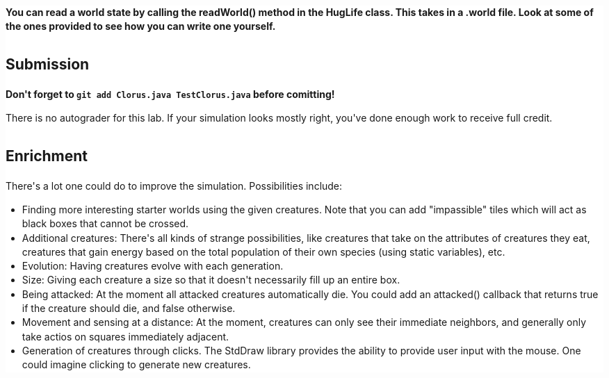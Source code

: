 **You can read a world state by calling the readWorld() method in the HugLife class. This takes in a .world file. Look at some of the ones provided to see how you can write one yourself.**

## Submission

**Don't forget to `git add Clorus.java TestClorus.java` before comitting!**

There is no autograder for this lab. If your simulation looks mostly right, you've done enough work to receive full credit.

## Enrichment

There's a lot one could do to improve the simulation. Possibilities include:

*   Finding more interesting starter worlds using the given creatures. Note that you can add "impassible" tiles which will act as black boxes that cannot be crossed.
*   Additional creatures: There's all kinds of strange possibilities, like creatures that take on the attributes of creatures they eat, creatures that gain energy based on the total population of their own species (using static variables), etc.
*   Evolution: Having creatures evolve with each generation.
*   Size: Giving each creature a size so that it doesn't necessarily fill up an entire box.
*   Being attacked: At the moment all attacked creatures automatically die. You could add an attacked() callback that returns true if the creature should die, and false otherwise.
*   Movement and sensing at a distance: At the moment, creatures can only see their immediate neighbors, and generally only take actios on squares immediately adjacent.
*   Generation of creatures through clicks. The StdDraw library provides the ability to provide user input with the mouse. One could imagine clicking to generate new creatures.
